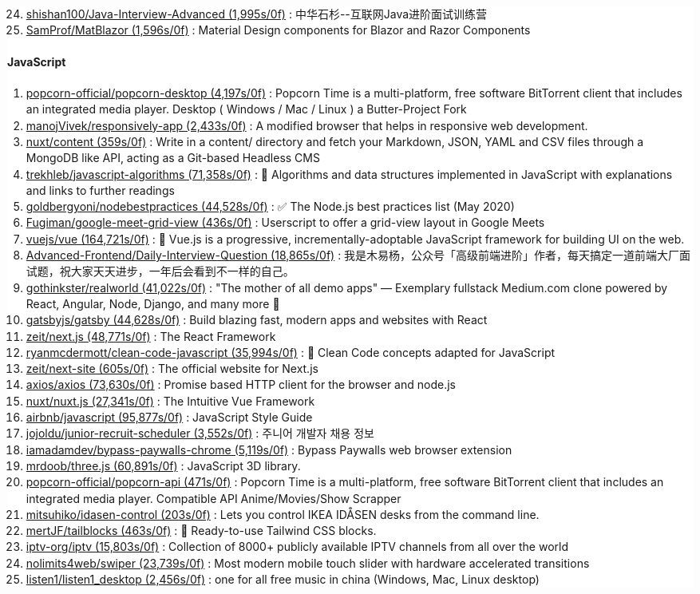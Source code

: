 24. [shishan100/Java-Interview-Advanced (1,995s/0f)](https://github.com/shishan100/Java-Interview-Advanced) : 中华石杉--互联网Java进阶面试训练营
25. [SamProf/MatBlazor (1,596s/0f)](https://github.com/SamProf/MatBlazor) : Material Design components for Blazor and Razor Components

#### JavaScript
1. [popcorn-official/popcorn-desktop (4,197s/0f)](https://github.com/popcorn-official/popcorn-desktop) : Popcorn Time is a multi-platform, free software BitTorrent client that includes an integrated media player. Desktop ( Windows / Mac / Linux ) a Butter-Project Fork
2. [manojVivek/responsively-app (2,433s/0f)](https://github.com/manojVivek/responsively-app) : A modified browser that helps in responsive web development.
3. [nuxt/content (359s/0f)](https://github.com/nuxt/content) : Write in a content/ directory and fetch your Markdown, JSON, YAML and CSV files through a MongoDB like API, acting as a Git-based Headless CMS
4. [trekhleb/javascript-algorithms (71,358s/0f)](https://github.com/trekhleb/javascript-algorithms) : 📝 Algorithms and data structures implemented in JavaScript with explanations and links to further readings
5. [goldbergyoni/nodebestpractices (44,528s/0f)](https://github.com/goldbergyoni/nodebestpractices) : ✅ The Node.js best practices list (May 2020)
6. [Fugiman/google-meet-grid-view (436s/0f)](https://github.com/Fugiman/google-meet-grid-view) : Userscript to offer a grid-view layout in Google Meets
7. [vuejs/vue (164,721s/0f)](https://github.com/vuejs/vue) : 🖖 Vue.js is a progressive, incrementally-adoptable JavaScript framework for building UI on the web.
8. [Advanced-Frontend/Daily-Interview-Question (18,865s/0f)](https://github.com/Advanced-Frontend/Daily-Interview-Question) : 我是木易杨，公众号「高级前端进阶」作者，每天搞定一道前端大厂面试题，祝大家天天进步，一年后会看到不一样的自己。
9. [gothinkster/realworld (41,022s/0f)](https://github.com/gothinkster/realworld) : "The mother of all demo apps" — Exemplary fullstack Medium.com clone powered by React, Angular, Node, Django, and many more 🏅
10. [gatsbyjs/gatsby (44,628s/0f)](https://github.com/gatsbyjs/gatsby) : Build blazing fast, modern apps and websites with React
11. [zeit/next.js (48,771s/0f)](https://github.com/zeit/next.js) : The React Framework
12. [ryanmcdermott/clean-code-javascript (35,994s/0f)](https://github.com/ryanmcdermott/clean-code-javascript) : 🛁 Clean Code concepts adapted for JavaScript
13. [zeit/next-site (605s/0f)](https://github.com/zeit/next-site) : The official website for Next.js
14. [axios/axios (73,630s/0f)](https://github.com/axios/axios) : Promise based HTTP client for the browser and node.js
15. [nuxt/nuxt.js (27,341s/0f)](https://github.com/nuxt/nuxt.js) : The Intuitive Vue Framework
16. [airbnb/javascript (95,877s/0f)](https://github.com/airbnb/javascript) : JavaScript Style Guide
17. [jojoldu/junior-recruit-scheduler (3,552s/0f)](https://github.com/jojoldu/junior-recruit-scheduler) : 주니어 개발자 채용 정보
18. [iamadamdev/bypass-paywalls-chrome (5,119s/0f)](https://github.com/iamadamdev/bypass-paywalls-chrome) : Bypass Paywalls web browser extension
19. [mrdoob/three.js (60,891s/0f)](https://github.com/mrdoob/three.js) : JavaScript 3D library.
20. [popcorn-official/popcorn-api (471s/0f)](https://github.com/popcorn-official/popcorn-api) : Popcorn Time is a multi-platform, free software BitTorrent client that includes an integrated media player. Compatible API Anime/Movies/Show Scrapper
21. [mitsuhiko/idasen-control (203s/0f)](https://github.com/mitsuhiko/idasen-control) : Lets you control IKEA IDÅSEN desks from the command line.
22. [mertJF/tailblocks (463s/0f)](https://github.com/mertJF/tailblocks) : 🎉 Ready-to-use Tailwind CSS blocks.
23. [iptv-org/iptv (15,803s/0f)](https://github.com/iptv-org/iptv) : Collection of 8000+ publicly available IPTV channels from all over the world
24. [nolimits4web/swiper (23,739s/0f)](https://github.com/nolimits4web/swiper) : Most modern mobile touch slider with hardware accelerated transitions
25. [listen1/listen1_desktop (2,456s/0f)](https://github.com/listen1/listen1_desktop) : one for all free music in china (Windows, Mac, Linux desktop)
